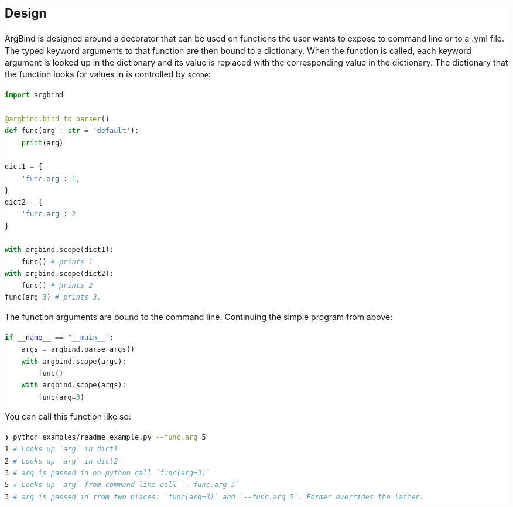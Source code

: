 ## Design

ArgBind is designed around a decorator that can be used on
functions the user wants to expose to command line or to a .yml file.
The typed keyword arguments to that function are 
then bound to a dictionary. When the function is called, 
each keyword argument is looked up in the dictionary and its
value is replaced with the corresponding value in the dictionary. The
dictionary that the function looks for values in is controlled by
`scope`:

```python
import argbind 

@argbind.bind_to_parser()
def func(arg : str = 'default'):
    print(arg)

dict1 = {
    'func.arg': 1,
}
dict2 = {
    'func.arg': 2
}

with argbind.scope(dict1):
    func() # prints 1
with argbind.scope(dict2):
    func() # prints 2
func(arg=3) # prints 3.
```

The function arguments are bound to the command line. Continuing the 
simple program from above:

```python
if __name__ == "__main__":
    args = argbind.parse_args()
    with argbind.scope(args):
        func()
    with argbind.scope(args):
        func(arg=3)
```

You can call this function like so:

```bash
❯ python examples/readme_example.py --func.arg 5
1 # Looks up `arg` in dict1
2 # Looks up `arg` in dict2
3 # arg is passed in on python call `func(arg=3)`
5 # Looks up `arg` from command line call `--func.arg 5`
3 # arg is passed in from two places: `func(arg=3)` and `--func.arg 5`. Former overrides the latter.
```
